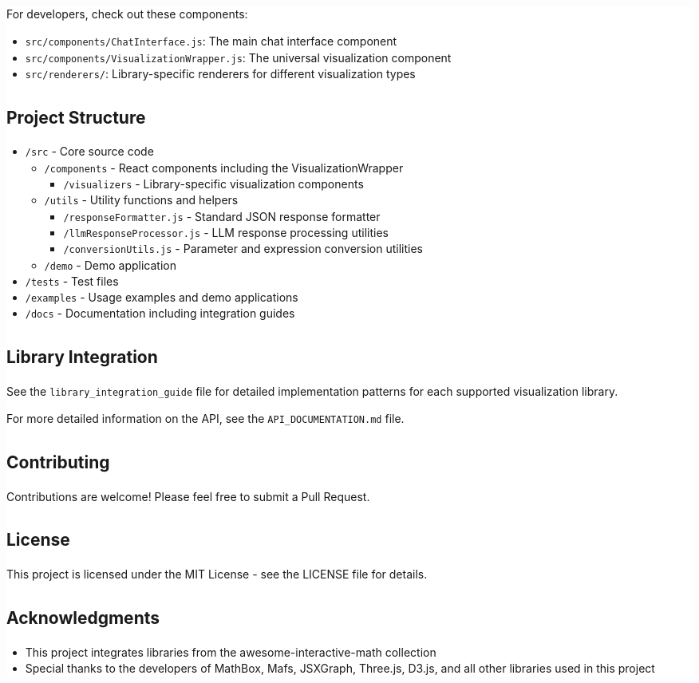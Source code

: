 For developers, check out these components:

- `src/components/ChatInterface.js`: The main chat interface component
- `src/components/VisualizationWrapper.js`: The universal visualization component
- `src/renderers/`: Library-specific renderers for different visualization types

## Project Structure

- `/src` - Core source code
  - `/components` - React components including the VisualizationWrapper
    - `/visualizers` - Library-specific visualization components
  - `/utils` - Utility functions and helpers
    - `/responseFormatter.js` - Standard JSON response formatter
    - `/llmResponseProcessor.js` - LLM response processing utilities
    - `/conversionUtils.js` - Parameter and expression conversion utilities
  - `/demo` - Demo application
- `/tests` - Test files
- `/examples` - Usage examples and demo applications
- `/docs` - Documentation including integration guides

## Library Integration

See the `library_integration_guide` file for detailed implementation patterns for each supported visualization library.

For more detailed information on the API, see the `API_DOCUMENTATION.md` file.

## Contributing

Contributions are welcome! Please feel free to submit a Pull Request.

## License

This project is licensed under the MIT License - see the LICENSE file for details.

## Acknowledgments

- This project integrates libraries from the awesome-interactive-math collection
- Special thanks to the developers of MathBox, Mafs, JSXGraph, Three.js, D3.js, and all other libraries used in this project